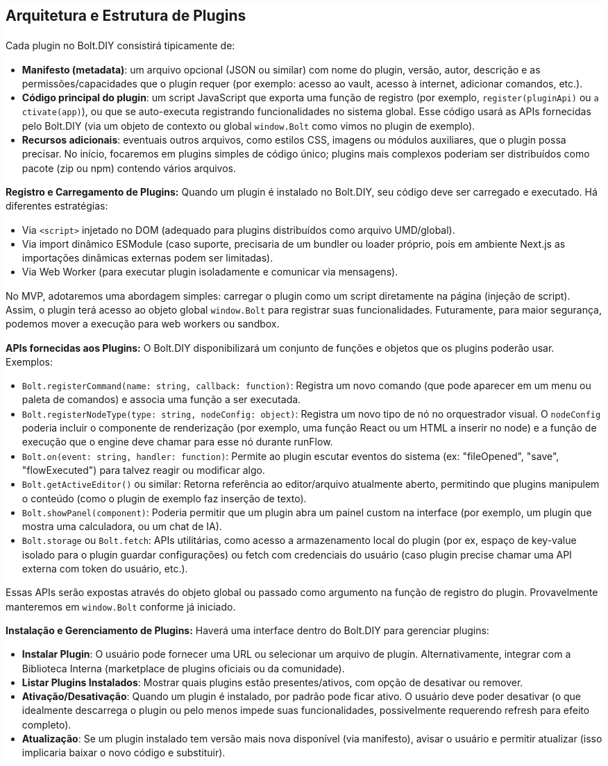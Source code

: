 ## Arquitetura e Estrutura de Plugins

Cada plugin no Bolt.DIY consistirá tipicamente de:

- **Manifesto (metadata)**: um arquivo opcional (JSON ou similar) com nome do plugin, versão, autor, descrição e as permissões/capacidades que o plugin requer (por exemplo: acesso ao vault, acesso à internet, adicionar comandos, etc.).
- **Código principal do plugin**: um script JavaScript que exporta uma função de registro (por exemplo, `register(pluginApi)` ou `activate(app)`), ou que se auto-executa registrando funcionalidades no sistema global. Esse código usará as APIs fornecidas pelo Bolt.DIY (via um objeto de contexto ou global `window.Bolt` como vimos no plugin de exemplo).
- **Recursos adicionais**: eventuais outros arquivos, como estilos CSS, imagens ou módulos auxiliares, que o plugin possa precisar. No início, focaremos em plugins simples de código único; plugins mais complexos poderiam ser distribuídos como pacote (zip ou npm) contendo vários arquivos.

**Registro e Carregamento de Plugins:** Quando um plugin é instalado no Bolt.DIY, seu código deve ser carregado e executado. Há diferentes estratégias:

- Via `<script>` injetado no DOM (adequado para plugins distribuídos como arquivo UMD/global).
- Via import dinâmico ESModule (caso suporte, precisaria de um bundler ou loader próprio, pois em ambiente Next.js as importações dinâmicas externas podem ser limitadas).
- Via Web Worker (para executar plugin isoladamente e comunicar via mensagens).

No MVP, adotaremos uma abordagem simples: carregar o plugin como um script diretamente na página (injeção de script). Assim, o plugin terá acesso ao objeto global `window.Bolt` para registrar suas funcionalidades. Futuramente, para maior segurança, podemos mover a execução para web workers ou sandbox.

**APIs fornecidas aos Plugins:** O Bolt.DIY disponibilizará um conjunto de funções e objetos que os plugins poderão usar. Exemplos:

- `Bolt.registerCommand(name: string, callback: function)`: Registra um novo comando (que pode aparecer em um menu ou paleta de comandos) e associa uma função a ser executada.
- `Bolt.registerNodeType(type: string, nodeConfig: object)`: Registra um novo tipo de nó no orquestrador visual. O `nodeConfig` poderia incluir o componente de renderização (por exemplo, uma função React ou um HTML a inserir no node) e a função de execução que o engine deve chamar para esse nó durante runFlow.
- `Bolt.on(event: string, handler: function)`: Permite ao plugin escutar eventos do sistema (ex: "fileOpened", "save", "flowExecuted") para talvez reagir ou modificar algo.
- `Bolt.getActiveEditor()` ou similar: Retorna referência ao editor/arquivo atualmente aberto, permitindo que plugins manipulem o conteúdo (como o plugin de exemplo faz inserção de texto).
- `Bolt.showPanel(component)`: Poderia permitir que um plugin abra um painel custom na interface (por exemplo, um plugin que mostra uma calculadora, ou um chat de IA).
- `Bolt.storage` ou `Bolt.fetch`: APIs utilitárias, como acesso a armazenamento local do plugin (por ex, espaço de key-value isolado para o plugin guardar configurações) ou fetch com credenciais do usuário (caso plugin precise chamar uma API externa com token do usuário, etc.).

Essas APIs serão expostas através do objeto global ou passado como argumento na função de registro do plugin. Provavelmente manteremos em `window.Bolt` conforme já iniciado.

**Instalação e Gerenciamento de Plugins:** Haverá uma interface dentro do Bolt.DIY para gerenciar plugins:

- **Instalar Plugin**: O usuário pode fornecer uma URL ou selecionar um arquivo de plugin. Alternativamente, integrar com a Biblioteca Interna (marketplace de plugins oficiais ou da comunidade).
- **Listar Plugins Instalados**: Mostrar quais plugins estão presentes/ativos, com opção de desativar ou remover.
- **Ativação/Desativação**: Quando um plugin é instalado, por padrão pode ficar ativo. O usuário deve poder desativar (o que idealmente descarrega o plugin ou pelo menos impede suas funcionalidades, possivelmente requerendo refresh para efeito completo).
- **Atualização**: Se um plugin instalado tem versão mais nova disponível (via manifesto), avisar o usuário e permitir atualizar (isso implicaria baixar o novo código e substituir).
